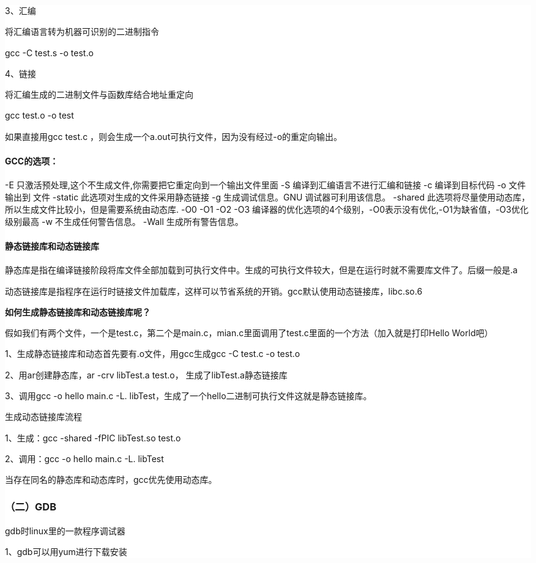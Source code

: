 3、汇编

将汇编语言转为机器可识别的二进制指令

gcc -C test.s -o test.o

4、链接

将汇编生成的二进制文件与函数库结合地址重定向

gcc test.o -o test

如果直接用gcc test.c ，则会生成一个a.out可执行文件，因为没有经过-o的重定向输出。

#### GCC的选项：

-E 只激活预处理,这个不生成文件,你需要把它重定向到一个输出文件里面
-S 编译到汇编语言不进行汇编和链接
-c 编译到目标代码
-o 文件输出到 文件
-static 此选项对生成的文件采用静态链接
-g 生成调试信息。GNU 调试器可利用该信息。
-shared 此选项将尽量使用动态库，所以生成文件比较小，但是需要系统由动态库.
-O0
-O1
-O2
-O3 编译器的优化选项的4个级别，-O0表示没有优化,-O1为缺省值，-O3优化级别最高
-w 不生成任何警告信息。
-Wall 生成所有警告信息。

#### 静态链接库和动态链接库

静态库是指在编译链接阶段将库文件全部加载到可执行文件中。生成的可执行文件较大，但是在运行时就不需要库文件了。后缀一般是.a

动态链接库是指程序在运行时链接文件加载库，这样可以节省系统的开销。gcc默认使用动态链接库，libc.so.6

**如何生成静态链接库和动态链接库呢？**

假如我们有两个文件，一个是test.c，第二个是main.c，mian.c里面调用了test.c里面的一个方法（加入就是打印Hello World吧）

1、生成静态链接库和动态首先要有.o文件，用gcc生成gcc -C test.c -o test.o

2、用ar创建静态库，ar -crv libTest.a test.o， 生成了libTest.a静态链接库

3、调用gcc -o hello main.c -L. libTest，生成了一个hello二进制可执行文件这就是静态链接库。

生成动态链接库流程

1、生成：gcc -shared -fPIC libTest.so test.o

2、调用：gcc -o hello main.c -L. libTest

当存在同名的静态库和动态库时，gcc优先使用动态库。

### （二）GDB

gdb时linux里的一款程序调试器

1、gdb可以用yum进行下载安装
